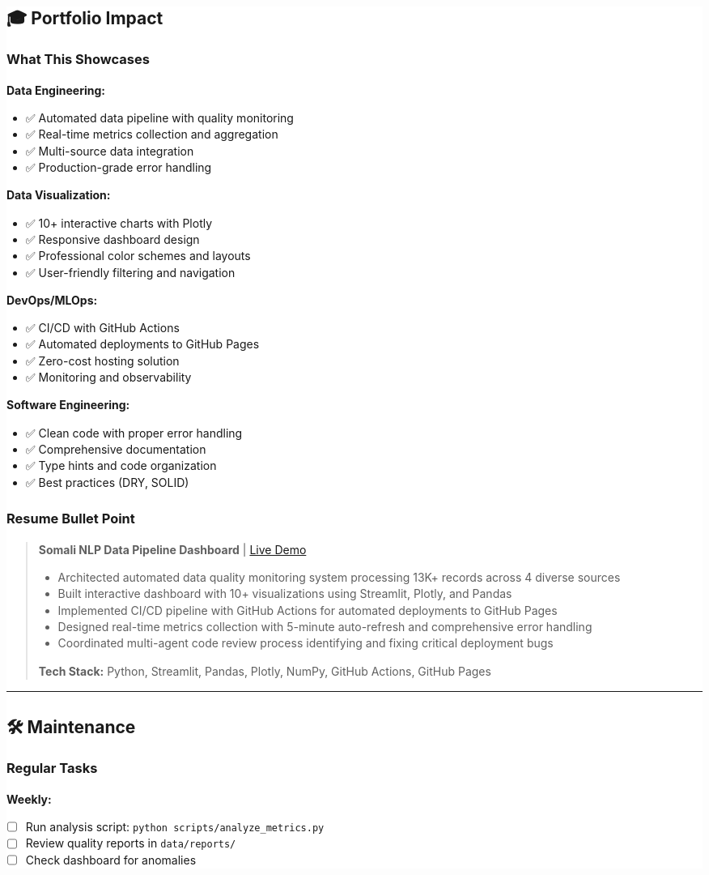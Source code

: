 ## 🎓 Portfolio Impact

### What This Showcases

**Data Engineering:**
- ✅ Automated data pipeline with quality monitoring
- ✅ Real-time metrics collection and aggregation
- ✅ Multi-source data integration
- ✅ Production-grade error handling

**Data Visualization:**
- ✅ 10+ interactive charts with Plotly
- ✅ Responsive dashboard design
- ✅ Professional color schemes and layouts
- ✅ User-friendly filtering and navigation

**DevOps/MLOps:**
- ✅ CI/CD with GitHub Actions
- ✅ Automated deployments to GitHub Pages
- ✅ Zero-cost hosting solution
- ✅ Monitoring and observability

**Software Engineering:**
- ✅ Clean code with proper error handling
- ✅ Comprehensive documentation
- ✅ Type hints and code organization
- ✅ Best practices (DRY, SOLID)

### Resume Bullet Point

> **Somali NLP Data Pipeline Dashboard** | [Live Demo](https://somali-nlp.github.io/somali-dialect-classifier/)
> - Architected automated data quality monitoring system processing 13K+ records across 4 diverse sources
> - Built interactive dashboard with 10+ visualizations using Streamlit, Plotly, and Pandas
> - Implemented CI/CD pipeline with GitHub Actions for automated deployments to GitHub Pages
> - Designed real-time metrics collection with 5-minute auto-refresh and comprehensive error handling
> - Coordinated multi-agent code review process identifying and fixing critical deployment bugs
>
> **Tech Stack:** Python, Streamlit, Pandas, Plotly, NumPy, GitHub Actions, GitHub Pages

---

## 🛠️ Maintenance

### Regular Tasks

**Weekly:**
- [ ] Run analysis script: `python scripts/analyze_metrics.py`
- [ ] Review quality reports in `data/reports/`
- [ ] Check dashboard for anomalies

